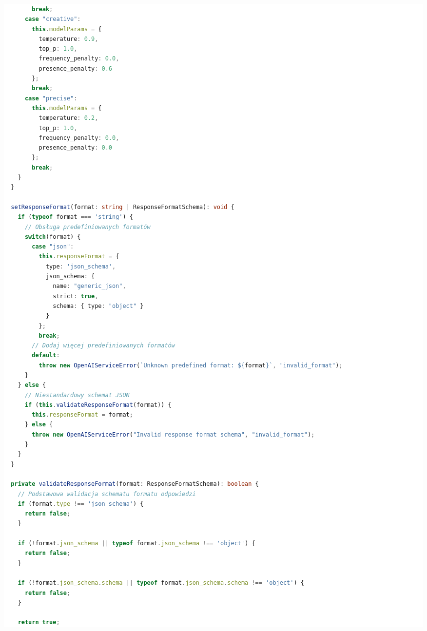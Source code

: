 ```typescript
        break;
      case "creative":
        this.modelParams = {
          temperature: 0.9,
          top_p: 1.0,
          frequency_penalty: 0.0,
          presence_penalty: 0.6
        };
        break;
      case "precise":
        this.modelParams = {
          temperature: 0.2,
          top_p: 1.0,
          frequency_penalty: 0.0,
          presence_penalty: 0.0
        };
        break;
    }
  }

  setResponseFormat(format: string | ResponseFormatSchema): void {
    if (typeof format === 'string') {
      // Obsługa predefiniowanych formatów
      switch(format) {
        case "json":
          this.responseFormat = {
            type: 'json_schema',
            json_schema: {
              name: "generic_json",
              strict: true,
              schema: { type: "object" }
            }
          };
          break;
        // Dodaj więcej predefiniowanych formatów
        default:
          throw new OpenAIServiceError(`Unknown predefined format: ${format}`, "invalid_format");
      }
    } else {
      // Niestandardowy schemat JSON
      if (this.validateResponseFormat(format)) {
        this.responseFormat = format;
      } else {
        throw new OpenAIServiceError("Invalid response format schema", "invalid_format");
      }
    }
  }

  private validateResponseFormat(format: ResponseFormatSchema): boolean {
    // Podstawowa walidacja schematu formatu odpowiedzi
    if (format.type !== 'json_schema') {
      return false;
    }
    
    if (!format.json_schema || typeof format.json_schema !== 'object') {
      return false;
    }
    
    if (!format.json_schema.schema || typeof format.json_schema.schema !== 'object') {
      return false;
    }
    
    return true;
```